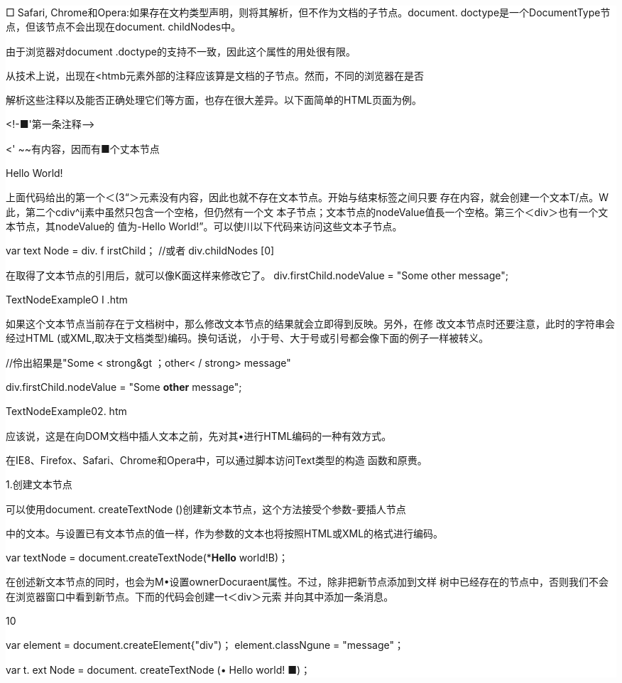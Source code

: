 □    Safari, Chrome和Opera:如果存在文杓类型声明，则将其解析，但不作为文档的子节点。document. doctype是一个DocumentType节点，但该节点不会出现在document. childNodes中。

由于浏览器对document .doctype的支持不一致，因此这个属性的用处很有限。

从技术上说，出现在<htmb元素外部的注释应该算是文档的子节点。然而，不同的浏览器在是否

解析这些注释以及能否正确处理它们等方面，也存在很大差异。以下面简单的HTML页面为例。

<!-■'第一条注释-->

<html>

<body>

</body>



<div> </div>

<' ~~有内容，因而有■个丈本节点

<div>Hello World!</div>

上面代码给出的第一个＜(3“＞元素没有内容，因此也就不存在文本节点。开始与结束标签之间只要 存在内容，就会创建一个文本T/点。W此，第二个cdiv^ij素中虽然只包含一个空格，但仍然有一个文 本子节点；文本节点的nodeValue值長一个空格。第三个＜div＞也有一个文本节点，其nodeValue的 值为-Hello World!”。可以使川以下代码来访问这些文本子节点。

var text Node = div. f irstChild；    //或者 div.childNodes [0]

在取得了文本节点的引用后，就可以像K面这样来修改它了。 div.firstChild.nodeValue = "Some other message";

TextNodeExampleO I .htm

如果这个文本节点当前存在亍文档树中，那么修改文本节点的结果就会立即得到反映。另外，在修 改文本节点时还要注意，此时的字符串会经过HTML (或XML,取决于文档类型)编码。换句话说， 小于号、大于号或引号都会像下面的例子一样被转义。

//伶出紹果是"Some &lt; strong&gt ；other&lt; / strong&gt; message"

div.firstChild.nodeValue = "Some <strong>other</strong> message";

TextNodeExample02. htm

应该说，这是在向DOM文档中插人文本之前，先对其•进行HTML编码的一种有效方式。

在IE8、Firefox、Safari、Chrome和Opera中，可以通过脚本访问Text类型的构造 函数和原赉。

1.创建文本节点

可以使用document. createTextNode ()创建新文本节点，这个方法接受个参数-要插人节点

中的文本。与设置已有文本节点的值一样，作为参数的文本也将按照HTML或XML的格式进行编码。

var textNode = document.createTextNode(*<strong>Hello</strong> world!B)；

在创述新文本节点的同时，也会为M•设置ownerDocuraent属性。不过，除非把新节点添加到文样 树中已经存在的节点中，否则我们不会在浏览器窗口中看到新节点。下而的代码会创建一t＜div＞元索 并向其中添加一条消息。

10

 

var element = document.createElement{"div")； element.classNgune = "message"；

var t. ext Node = document. createTextNode (• Hello world! ■)；
